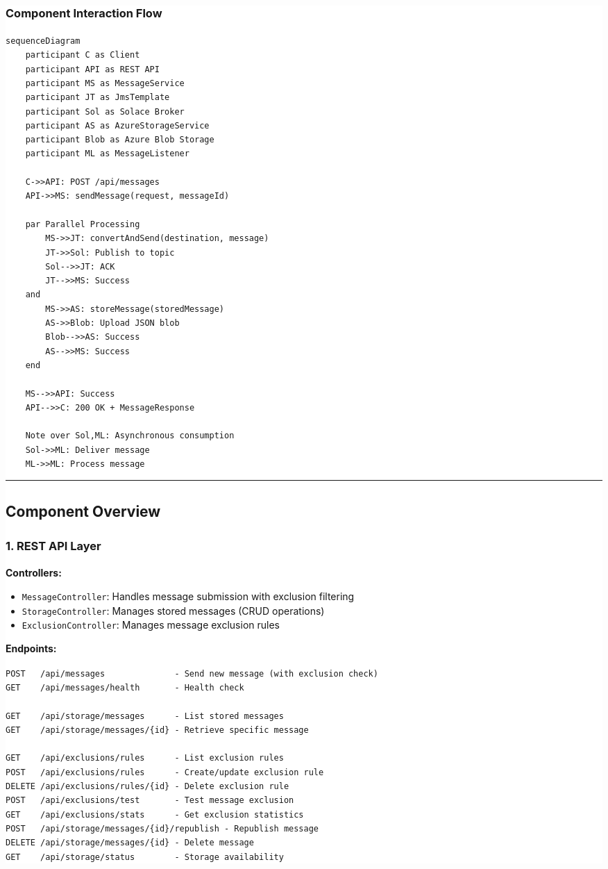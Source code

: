 ### Component Interaction Flow

```mermaid
sequenceDiagram
    participant C as Client
    participant API as REST API
    participant MS as MessageService
    participant JT as JmsTemplate
    participant Sol as Solace Broker
    participant AS as AzureStorageService
    participant Blob as Azure Blob Storage
    participant ML as MessageListener

    C->>API: POST /api/messages
    API->>MS: sendMessage(request, messageId)

    par Parallel Processing
        MS->>JT: convertAndSend(destination, message)
        JT->>Sol: Publish to topic
        Sol-->>JT: ACK
        JT-->>MS: Success
    and
        MS->>AS: storeMessage(storedMessage)
        AS->>Blob: Upload JSON blob
        Blob-->>AS: Success
        AS-->>MS: Success
    end

    MS-->>API: Success
    API-->>C: 200 OK + MessageResponse

    Note over Sol,ML: Asynchronous consumption
    Sol->>ML: Deliver message
    ML->>ML: Process message
```

---

## Component Overview

### 1. REST API Layer

**Controllers:**
- `MessageController`: Handles message submission with exclusion filtering
- `StorageController`: Manages stored messages (CRUD operations)
- `ExclusionController`: Manages message exclusion rules

**Endpoints:**
```
POST   /api/messages              - Send new message (with exclusion check)
GET    /api/messages/health       - Health check

GET    /api/storage/messages      - List stored messages
GET    /api/storage/messages/{id} - Retrieve specific message

GET    /api/exclusions/rules      - List exclusion rules
POST   /api/exclusions/rules      - Create/update exclusion rule
DELETE /api/exclusions/rules/{id} - Delete exclusion rule
POST   /api/exclusions/test       - Test message exclusion
GET    /api/exclusions/stats      - Get exclusion statistics
POST   /api/storage/messages/{id}/republish - Republish message
DELETE /api/storage/messages/{id} - Delete message
GET    /api/storage/status        - Storage availability
```
